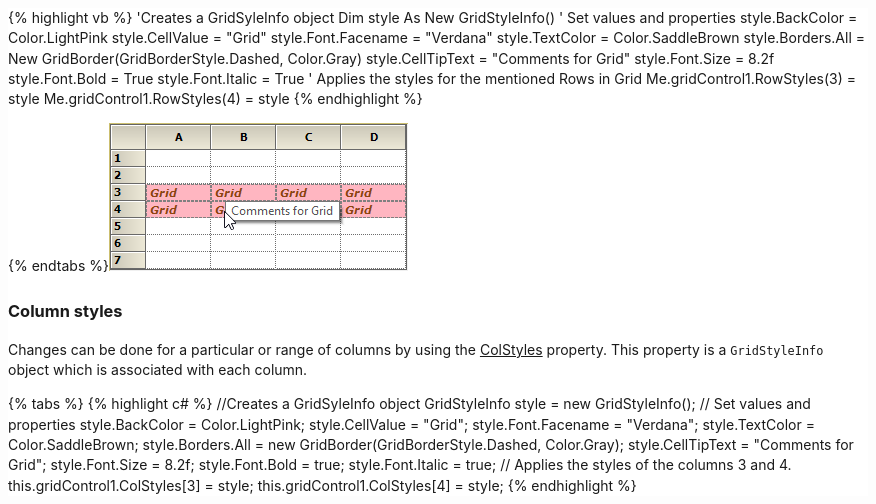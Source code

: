 {% highlight vb %}
'Creates a GridSyleInfo object
Dim style As New GridStyleInfo()
' Set values and properties
style.BackColor = Color.LightPink
style.CellValue = "Grid"
style.Font.Facename = "Verdana"
style.TextColor = Color.SaddleBrown
style.Borders.All = New GridBorder(GridBorderStyle.Dashed, Color.Gray)
style.CellTipText = "Comments for Grid"
style.Font.Size = 8.2f
style.Font.Bold = True
style.Font.Italic = True
' Applies the styles for the mentioned Rows in Grid
Me.gridControl1.RowStyles(3) = style
Me.gridControl1.RowStyles(4) = style
{% endhighlight %}

{% endtabs %}![](CellStyles_images/CellStyles_img20.png)

### Column styles

Changes can be done for a particular or range of columns by using the [ColStyles](http://help.syncfusion.com/cr/cref_files/windowsforms/grid/Syncfusion.Grid.Windows~Syncfusion.Windows.Forms.Grid.GridModel~ColStyles.html) property. This property is a `GridStyleInfo` object which is associated with each column.

{% tabs %} {% highlight c# %}
//Creates a GridSyleInfo object
GridStyleInfo style = new GridStyleInfo();
// Set values and properties
style.BackColor = Color.LightPink;
style.CellValue = "Grid";
style.Font.Facename = "Verdana";
style.TextColor = Color.SaddleBrown;
style.Borders.All = new GridBorder(GridBorderStyle.Dashed, Color.Gray);
style.CellTipText = "Comments for Grid";
style.Font.Size = 8.2f;
style.Font.Bold = true;
style.Font.Italic = true;
// Applies the styles of the columns 3 and 4.
this.gridControl1.ColStyles[3] = style;
this.gridControl1.ColStyles[4] = style;
{% endhighlight %}
